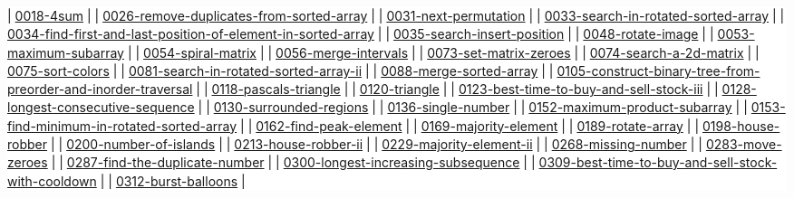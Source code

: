 | [0018-4sum](https://github.com/ThalaPravin/LeetCode-Solved-Questions/tree/master/0018-4sum) |
| [0026-remove-duplicates-from-sorted-array](https://github.com/ThalaPravin/LeetCode-Solved-Questions/tree/master/0026-remove-duplicates-from-sorted-array) |
| [0031-next-permutation](https://github.com/ThalaPravin/LeetCode-Solved-Questions/tree/master/0031-next-permutation) |
| [0033-search-in-rotated-sorted-array](https://github.com/ThalaPravin/LeetCode-Solved-Questions/tree/master/0033-search-in-rotated-sorted-array) |
| [0034-find-first-and-last-position-of-element-in-sorted-array](https://github.com/ThalaPravin/LeetCode-Solved-Questions/tree/master/0034-find-first-and-last-position-of-element-in-sorted-array) |
| [0035-search-insert-position](https://github.com/ThalaPravin/LeetCode-Solved-Questions/tree/master/0035-search-insert-position) |
| [0048-rotate-image](https://github.com/ThalaPravin/LeetCode-Solved-Questions/tree/master/0048-rotate-image) |
| [0053-maximum-subarray](https://github.com/ThalaPravin/LeetCode-Solved-Questions/tree/master/0053-maximum-subarray) |
| [0054-spiral-matrix](https://github.com/ThalaPravin/LeetCode-Solved-Questions/tree/master/0054-spiral-matrix) |
| [0056-merge-intervals](https://github.com/ThalaPravin/LeetCode-Solved-Questions/tree/master/0056-merge-intervals) |
| [0073-set-matrix-zeroes](https://github.com/ThalaPravin/LeetCode-Solved-Questions/tree/master/0073-set-matrix-zeroes) |
| [0074-search-a-2d-matrix](https://github.com/ThalaPravin/LeetCode-Solved-Questions/tree/master/0074-search-a-2d-matrix) |
| [0075-sort-colors](https://github.com/ThalaPravin/LeetCode-Solved-Questions/tree/master/0075-sort-colors) |
| [0081-search-in-rotated-sorted-array-ii](https://github.com/ThalaPravin/LeetCode-Solved-Questions/tree/master/0081-search-in-rotated-sorted-array-ii) |
| [0088-merge-sorted-array](https://github.com/ThalaPravin/LeetCode-Solved-Questions/tree/master/0088-merge-sorted-array) |
| [0105-construct-binary-tree-from-preorder-and-inorder-traversal](https://github.com/ThalaPravin/LeetCode-Solved-Questions/tree/master/0105-construct-binary-tree-from-preorder-and-inorder-traversal) |
| [0118-pascals-triangle](https://github.com/ThalaPravin/LeetCode-Solved-Questions/tree/master/0118-pascals-triangle) |
| [0120-triangle](https://github.com/ThalaPravin/LeetCode-Solved-Questions/tree/master/0120-triangle) |
| [0123-best-time-to-buy-and-sell-stock-iii](https://github.com/ThalaPravin/LeetCode-Solved-Questions/tree/master/0123-best-time-to-buy-and-sell-stock-iii) |
| [0128-longest-consecutive-sequence](https://github.com/ThalaPravin/LeetCode-Solved-Questions/tree/master/0128-longest-consecutive-sequence) |
| [0130-surrounded-regions](https://github.com/ThalaPravin/LeetCode-Solved-Questions/tree/master/0130-surrounded-regions) |
| [0136-single-number](https://github.com/ThalaPravin/LeetCode-Solved-Questions/tree/master/0136-single-number) |
| [0152-maximum-product-subarray](https://github.com/ThalaPravin/LeetCode-Solved-Questions/tree/master/0152-maximum-product-subarray) |
| [0153-find-minimum-in-rotated-sorted-array](https://github.com/ThalaPravin/LeetCode-Solved-Questions/tree/master/0153-find-minimum-in-rotated-sorted-array) |
| [0162-find-peak-element](https://github.com/ThalaPravin/LeetCode-Solved-Questions/tree/master/0162-find-peak-element) |
| [0169-majority-element](https://github.com/ThalaPravin/LeetCode-Solved-Questions/tree/master/0169-majority-element) |
| [0189-rotate-array](https://github.com/ThalaPravin/LeetCode-Solved-Questions/tree/master/0189-rotate-array) |
| [0198-house-robber](https://github.com/ThalaPravin/LeetCode-Solved-Questions/tree/master/0198-house-robber) |
| [0200-number-of-islands](https://github.com/ThalaPravin/LeetCode-Solved-Questions/tree/master/0200-number-of-islands) |
| [0213-house-robber-ii](https://github.com/ThalaPravin/LeetCode-Solved-Questions/tree/master/0213-house-robber-ii) |
| [0229-majority-element-ii](https://github.com/ThalaPravin/LeetCode-Solved-Questions/tree/master/0229-majority-element-ii) |
| [0268-missing-number](https://github.com/ThalaPravin/LeetCode-Solved-Questions/tree/master/0268-missing-number) |
| [0283-move-zeroes](https://github.com/ThalaPravin/LeetCode-Solved-Questions/tree/master/0283-move-zeroes) |
| [0287-find-the-duplicate-number](https://github.com/ThalaPravin/LeetCode-Solved-Questions/tree/master/0287-find-the-duplicate-number) |
| [0300-longest-increasing-subsequence](https://github.com/ThalaPravin/LeetCode-Solved-Questions/tree/master/0300-longest-increasing-subsequence) |
| [0309-best-time-to-buy-and-sell-stock-with-cooldown](https://github.com/ThalaPravin/LeetCode-Solved-Questions/tree/master/0309-best-time-to-buy-and-sell-stock-with-cooldown) |
| [0312-burst-balloons](https://github.com/ThalaPravin/LeetCode-Solved-Questions/tree/master/0312-burst-balloons) |